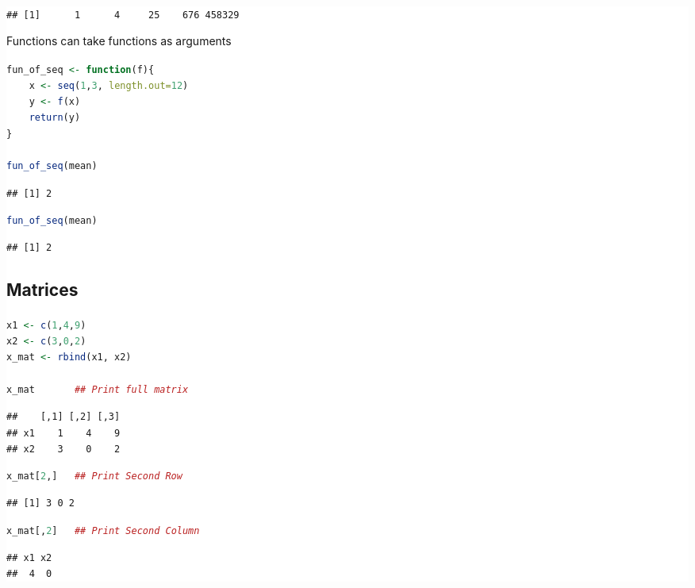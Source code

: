 ```
## [1]      1      4     25    676 458329
```

Functions can take functions as arguments 

```r
fun_of_seq <- function(f){
    x <- seq(1,3, length.out=12)
    y <- f(x)
    return(y)
}

fun_of_seq(mean)
```

```
## [1] 2
```

```r
fun_of_seq(mean)
```

```
## [1] 2
```



##  Matrices


```r
x1 <- c(1,4,9)
x2 <- c(3,0,2)
x_mat <- rbind(x1, x2)

x_mat       ## Print full matrix
```

```
##    [,1] [,2] [,3]
## x1    1    4    9
## x2    3    0    2
```

```r
x_mat[2,]   ## Print Second Row
```

```
## [1] 3 0 2
```

```r
x_mat[,2]   ## Print Second Column
```

```
## x1 x2 
##  4  0
```
